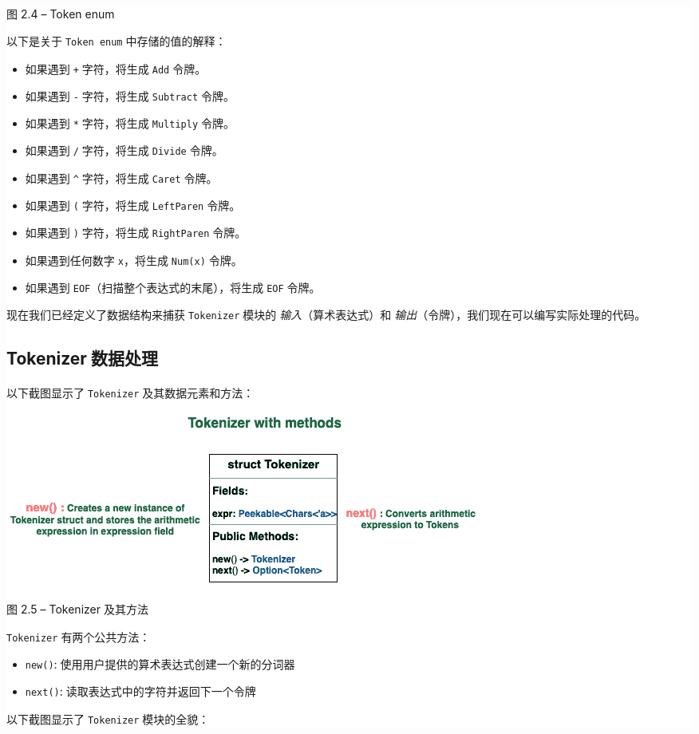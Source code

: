 图 2.4 – Token enum

以下是关于 `Token enum` 中存储的值的解释：

+   如果遇到 `+` 字符，将生成 `Add` 令牌。

+   如果遇到 `-` 字符，将生成 `Subtract` 令牌。

+   如果遇到 `*` 字符，将生成 `Multiply` 令牌。

+   如果遇到 `/` 字符，将生成 `Divide` 令牌。

+   如果遇到 `^` 字符，将生成 `Caret` 令牌。

+   如果遇到 `(` 字符，将生成 `LeftParen` 令牌。

+   如果遇到 `)` 字符，将生成 `RightParen` 令牌。

+   如果遇到任何数字 `x`，将生成 `Num(x)` 令牌。

+   如果遇到 `EOF`（扫描整个表达式的末尾），将生成 `EOF` 令牌。

现在我们已经定义了数据结构来捕获 `Tokenizer` 模块的 *输入*（算术表达式）和 *输出*（令牌），我们现在可以编写实际处理的代码。

## Tokenizer 数据处理

以下截图显示了 `Tokenizer` 及其数据元素和方法：

![图 2.5 – Tokenizer 及其方法](img/Figure_2.5_B16405.jpg)

图 2.5 – Tokenizer 及其方法

`Tokenizer` 有两个公共方法：

+   `new()`: 使用用户提供的算术表达式创建一个新的分词器

+   `next()`: 读取表达式中的字符并返回下一个令牌

以下截图显示了 `Tokenizer` 模块的全貌：
